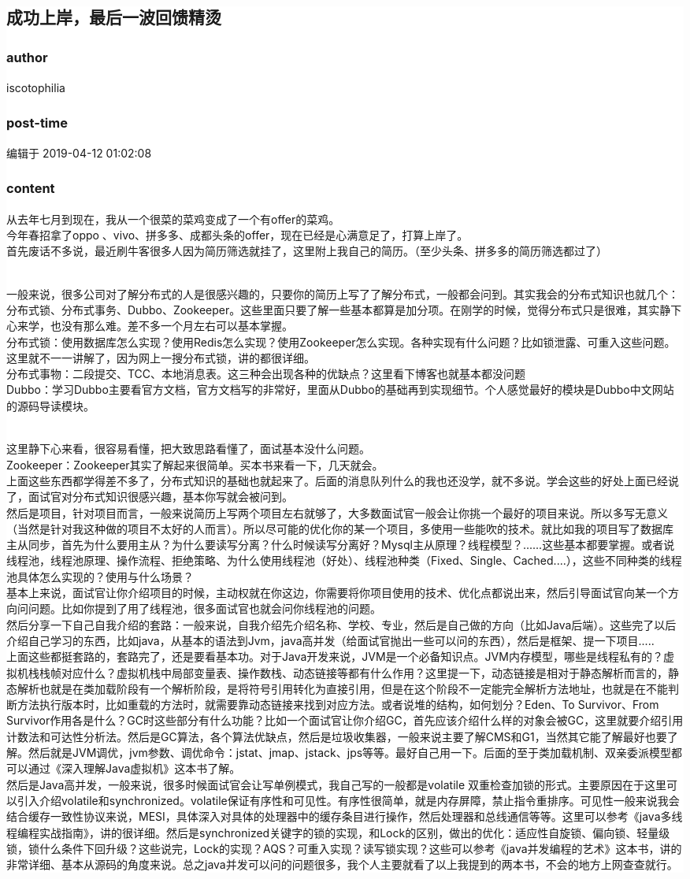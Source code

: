 ## 成功上岸，最后一波回馈精烫
### author 
iscotophilia
### post-time 

编辑于  2019-04-12 01:02:08
### content 
<div class="post-topic-des nc-post-content">
 <p>
  从去年七月到现在，我从一个很菜的菜鸡变成了一个有offer的菜鸡。
  <br/>
  今年春招拿了oppo 、vivo、拼多多、成都头条的offer，现在已经是心满意足了，打算上岸了。
  <br/>
  首先废话不多说，最近刷牛客很多人因为简历筛选就挂了，这里附上我自己的简历。（至少头条、拼多多的简历筛选都过了）
 </p>
 <p>
  <img alt="" src="https://uploadfiles.nowcoder.com/images/20190411/654658370_1554959729397_54401A02C2737B82B3B8F951AA8BB17F"/>
  <br/>
  一般来说，很多公司对了解分布式的人是很感兴趣的，只要你的简历上写了了解分布式，一般都会问到。其实我会的分布式知识也就几个：分布式锁、分布式事务、Dubbo、Zookeeper。这些里面只要了解一些基本都算是加分项。在刚学的时候，觉得分布式只是很难，其实静下心来学，也没有那么难。差不多一个月左右可以基本掌握。
  <br/>
  分布式锁：使用数据库怎么实现？使用Redis怎么实现？使用Zookeeper怎么实现。各种实现有什么问题？比如锁泄露、可重入这些问题。这里就不一一讲解了，因为网上一搜分布式锁，讲的都很详细。
  <br/>
  分布式事物：二段提交、TCC、本地消息表。这三种会出现各种的优缺点？这里看下博客也就基本都没问题
  <br/>
  Dubbo：学习Dubbo主要看官方文档，官方文档写的非常好，里面从Dubbo的基础再到实现细节。个人感觉最好的模块是Dubbo中文网站的源码导读模块。
  <br/>
  <img alt="" src="https://uploadfiles.nowcoder.com/images/20190411/654658370_1554960374188_5B00786A99D0EAECB2C3BED124437AF3"/>
 </p>
 <p>
  这里静下心来看，很容易看懂，把大致思路看懂了，面试基本没什么问题。
  <br/>
  Zookeeper：Zookeeper其实了解起来很简单。买本书来看一下，几天就会。
  <br/>
  上面这些东西都学得差不多了，分布式知识的基础也就起来了。后面的消息队列什么的我也还没学，就不多说。学会这些的好处上面已经说了，面试官对分布式知识很感兴趣，基本你写就会被问到。
  <br/>
  然后是项目，针对项目而言，一般来说简历上写两个项目左右就够了，大多数面试官一般会让你挑一个最好的项目来说。所以多写无意义（当然是针对我这种做的项目不太好的人而言）。所以尽可能的优化你的某一个项目，多使用一些能吹的技术。就比如我的项目写了数据库主从同步，首先为什么要用主从？为什么要读写分离？什么时候读写分离好？Mysql主从原理？线程模型？......这些基本都要掌握。或者说线程池，线程池原理、操作流程、拒绝策略、为什么使用线程池（好处）、线程池种类（Fixed、Single、Cached....），这些不同种类的线程池具体怎么实现的？使用与什么场景？
  <br/>
  基本上来说，面试官让你介绍项目的时候，主动权就在你这边，你需要将你项目使用的技术、优化点都说出来，然后引导面试官向某一个方向问问题。比如你提到了用了线程池，很多面试官也就会问你线程池的问题。
  <br/>
  然后分享一下自己自我介绍的套路：一般来说，自我介绍先介绍名称、学校、专业，然后是自己做的方向（比如Java后端）。这些完了以后介绍自己学习的东西，比如java，从基本的语法到Jvm，java高并发（给面试官抛出一些可以问的东西），然后是框架、提一下项目.....
  <br/>
  上面这些都挺套路的，套路完了，还是要看基本功。对于Java开发来说，JVM是一个必备知识点。JVM内存模型，哪些是线程私有的？虚拟机栈栈帧对应什么？虚拟机栈中局部变量表、操作数栈、动态链接等都有什么作用？这里提一下，动态链接是相对于静态解析而言的，静态解析也就是在类加载阶段有一个解析阶段，是将符号引用转化为直接引用，但是在这个阶段不一定能完全解析方法地址，也就是在不能判断方法执行版本时，比如重载的方法时，就需要靠动态链接来找到对应方法。或者说堆的结构，如何划分？Eden、To Survivor、From Survivor作用各是什么？GC时这些部分有什么功能？比如一个面试官让你介绍GC，首先应该介绍什么样的对象会被GC，这里就要介绍引用计数法和可达性分析法。然后是GC算法，各个算法优缺点，然后是垃圾收集器，一般来说主要了解CMS和G1，当然其它能了解最好也要了解。然后就是JVM调优，jvm参数、调优命令：jstat、jmap、jstack、jps等等。最好自己用一下。后面的至于类加载机制、双亲委派模型都可以通过《深入理解Java虚拟机》这本书了解。
  <br/>
  然后是Java高并发，一般来说，很多时候面试官会让写单例模式，我自己写的一般都是volatile 双重检查加锁的形式。主要原因在于这里可以引入介绍volatile和synchronized。volatile保证有序性和可见性。有序性很简单，就是内存屏障，禁止指令重排序。可见性一般来说我会结合缓存一致性协议来说，MESI，具体深入对具体的处理器中的缓存条目进行操作，然后处理器和总线通信等等。这里可以参考《java多线程编程实战指南》，讲的很详细。然后是synchronized关键字的锁的实现，和Lock的区别，做出的优化：适应性自旋锁、偏向锁、轻量级锁，锁什么条件下回升级？这些说完，Lock的实现？AQS？可重入实现？读写锁实现？这些可以参考《java并发编程的艺术》这本书，讲的非常详细、基本从源码的角度来说。总之java并发可以问的问题很多，我个人主要就看了以上我提到的两本书，不会的地方上网查查就行。
  <br/>